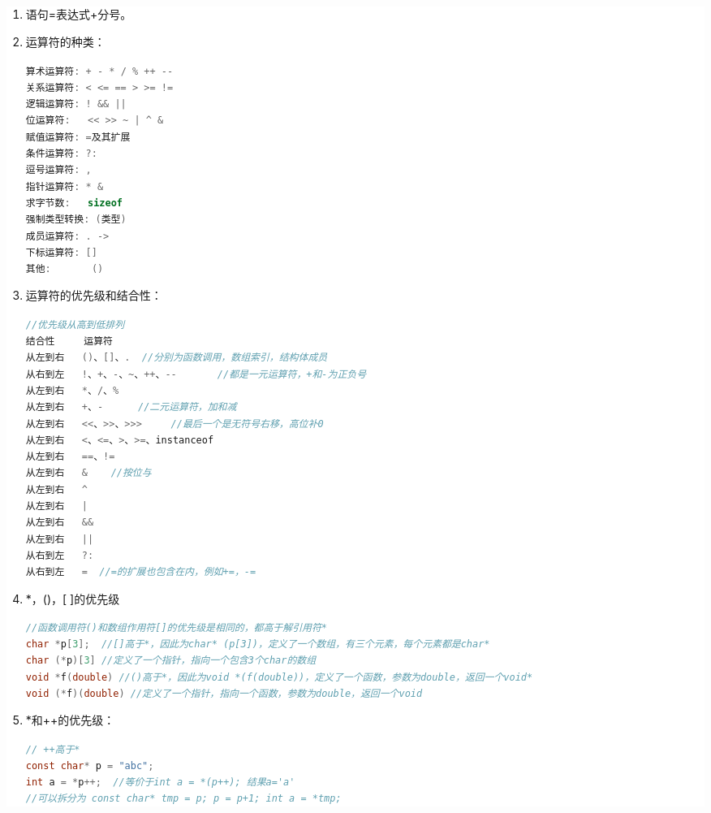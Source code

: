 1. 语句=表达式+分号。

2. 运算符的种类：

   ```c
   算术运算符: + - * / % ++ --
   关系运算符: < <= == > >= !=
   逻辑运算符: ! && ||
   位运算符:   << >> ~ | ^ &
   赋值运算符: =及其扩展
   条件运算符: ?:
   逗号运算符: ,
   指针运算符: * &
   求字节数:   sizeof
   强制类型转换: (类型)
   成员运算符: . ->
   下标运算符: []
   其他:       ()
   ```

3. 运算符的优先级和结合性：

   ```c
   //优先级从高到低排列
   结合性     运算符
   从左到右   ()、[]、.  //分别为函数调用，数组索引，结构体成员
   从右到左   !、+、-、~、++、--       //都是一元运算符，+和-为正负号
   从左到右   *、/、%
   从左到右   +、-      //二元运算符，加和减
   从左到右   <<、>>、>>>     //最后一个是无符号右移，高位补0
   从左到右   <、<=、>、>=、instanceof 
   从左到右   ==、!=
   从左到右   &    //按位与
   从左到右   ^
   从左到右   |
   从左到右   &&
   从左到右   ||
   从右到左   ?:
   从右到左   =  //=的扩展也包含在内，例如+=，-=
   ```

4. *，()，[ ]的优先级

   ```c
   //函数调用符()和数组作用符[]的优先级是相同的，都高于解引用符*
   char *p[3];  //[]高于*，因此为char* (p[3])，定义了一个数组，有三个元素，每个元素都是char*
   char (*p)[3] //定义了一个指针，指向一个包含3个char的数组
   void *f(double) //()高于*，因此为void *(f(double))，定义了一个函数，参数为double，返回一个void*
   void (*f)(double) //定义了一个指针，指向一个函数，参数为double，返回一个void
   ```

7. *和++的优先级：

   ```c
   // ++高于*
   const char* p = "abc"; 
   int a = *p++;  //等价于int a = *(p++); 结果a='a'
   //可以拆分为 const char* tmp = p; p = p+1; int a = *tmp;
   ```
